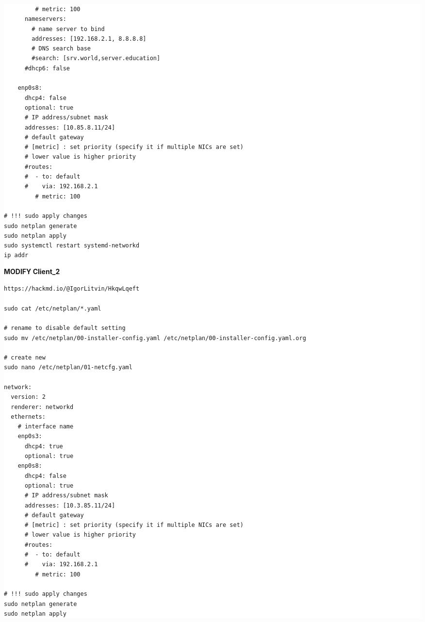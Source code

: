 ```console
         # metric: 100
      nameservers:
        # name server to bind
        addresses: [192.168.2.1, 8.8.8.8]
        # DNS search base
        #search: [srv.world,server.education]
      #dhcp6: false
      
    enp0s8:
      dhcp4: false
      optional: true
      # IP address/subnet mask
      addresses: [10.85.8.11/24]
      # default gateway
      # [metric] : set priority (specify it if multiple NICs are set)
      # lower value is higher priority
      #routes:
      #  - to: default
      #    via: 192.168.2.1
         # metric: 100

# !!! sudo apply changes
sudo netplan generate
sudo netplan apply
sudo systemctl restart systemd-networkd
ip addr 
```

__MODIFY Client_2__
```console
https://hackmd.io/@IgorLitvin/HkqwLqeft

sudo cat /etc/netplan/*.yaml

# rename to disable default setting
sudo mv /etc/netplan/00-installer-config.yaml /etc/netplan/00-installer-config.yaml.org

# create new
sudo nano /etc/netplan/01-netcfg.yaml

network:
  version: 2
  renderer: networkd
  ethernets:
    # interface name
    enp0s3:
      dhcp4: true
      optional: true
    enp0s8:
      dhcp4: false
      optional: true
      # IP address/subnet mask
      addresses: [10.3.85.11/24]
      # default gateway
      # [metric] : set priority (specify it if multiple NICs are set)
      # lower value is higher priority
      #routes:
      #  - to: default
      #    via: 192.168.2.1
         # metric: 100

# !!! sudo apply changes
sudo netplan generate
sudo netplan apply
```